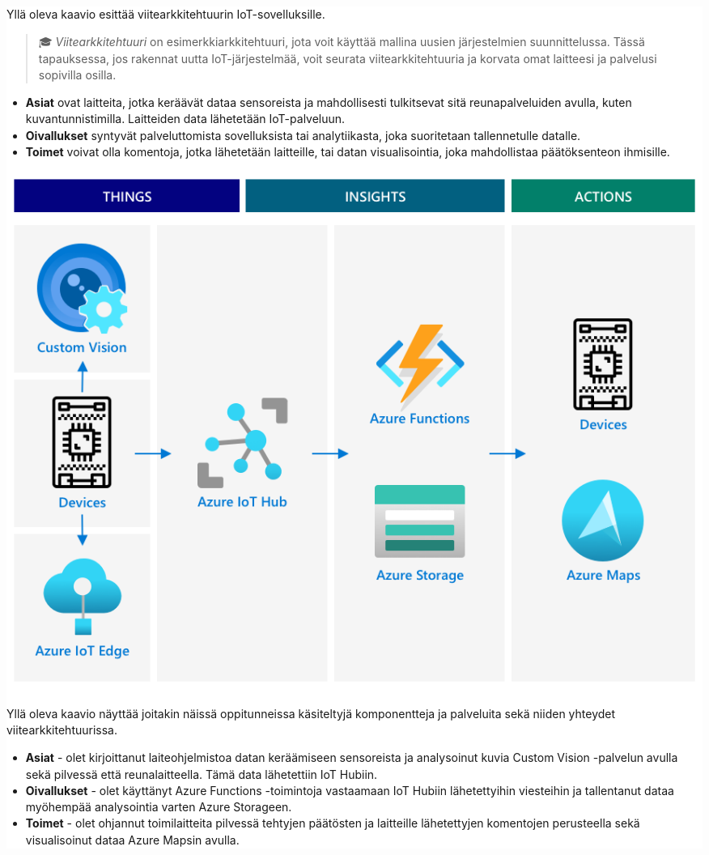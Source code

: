 Yllä oleva kaavio esittää viitearkkitehtuurin IoT-sovelluksille.

> 🎓 *Viitearkkitehtuuri* on esimerkkiarkkitehtuuri, jota voit käyttää mallina uusien järjestelmien suunnittelussa. Tässä tapauksessa, jos rakennat uutta IoT-järjestelmää, voit seurata viitearkkitehtuuria ja korvata omat laitteesi ja palvelusi sopivilla osilla.

* **Asiat** ovat laitteita, jotka keräävät dataa sensoreista ja mahdollisesti tulkitsevat sitä reunapalveluiden avulla, kuten kuvantunnistimilla. Laitteiden data lähetetään IoT-palveluun.
* **Oivallukset** syntyvät palveluttomista sovelluksista tai analytiikasta, joka suoritetaan tallennetulle datalle.
* **Toimet** voivat olla komentoja, jotka lähetetään laitteille, tai datan visualisointia, joka mahdollistaa päätöksenteon ihmisille.

![Viitearkkitehtuuri Azure IoT:lle](../../../../../translated_images/iot-reference-architecture-azure.0b8d2161af924cb18ae48a8558a19541cca47f27264851b5b7e56d7b8bb372ac.fi.png)

Yllä oleva kaavio näyttää joitakin näissä oppitunneissa käsiteltyjä komponentteja ja palveluita sekä niiden yhteydet viitearkkitehtuurissa.

* **Asiat** - olet kirjoittanut laiteohjelmistoa datan keräämiseen sensoreista ja analysoinut kuvia Custom Vision -palvelun avulla sekä pilvessä että reunalaitteella. Tämä data lähetettiin IoT Hubiin.
* **Oivallukset** - olet käyttänyt Azure Functions -toimintoja vastaamaan IoT Hubiin lähetettyihin viesteihin ja tallentanut dataa myöhempää analysointia varten Azure Storageen.
* **Toimet** - olet ohjannut toimilaitteita pilvessä tehtyjen päätösten ja laitteille lähetettyjen komentojen perusteella sekä visualisoinut dataa Azure Mapsin avulla.
